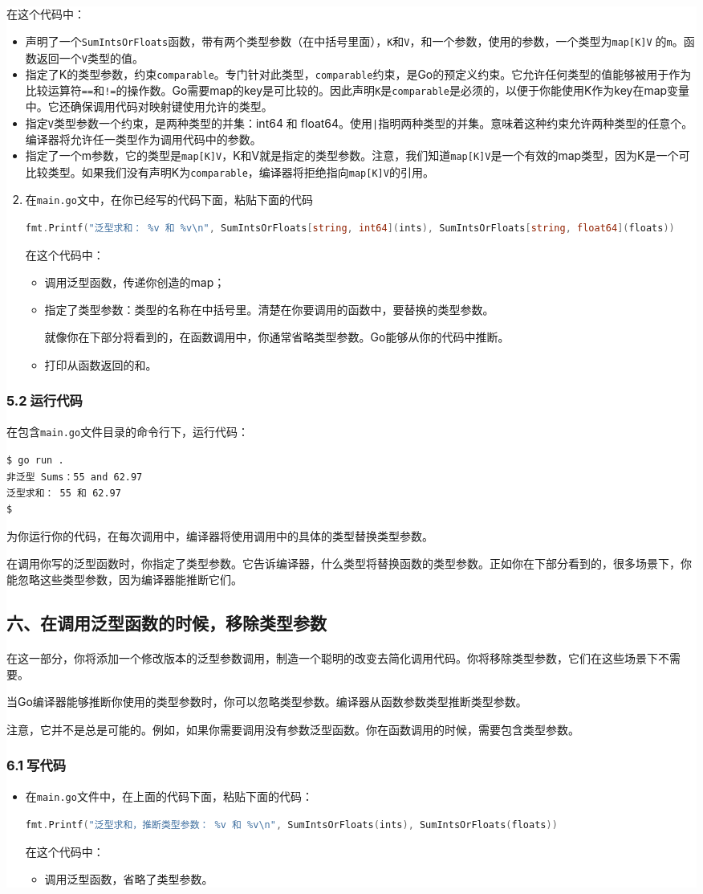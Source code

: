    在这个代码中：

   - 声明了一个`SumIntsOrFloats`函数，带有两个类型参数（在中括号里面），`K`和`V`，和一个参数，使用的参数，一个类型为`map[K]V` 的`m`。函数返回一个`V`类型的值。
   - 指定了K的类型参数，约束`comparable`。专门针对此类型，`comparable`约束，是Go的预定义约束。它允许任何类型的值能够被用于作为比较运算符`==`和`!=`的操作数。Go需要map的key是可比较的。因此声明`K`是`comparable`是必须的，以便于你能使用K作为key在map变量中。它还确保调用代码对映射键使用允许的类型。
   - 指定`V`类型参数一个约束，是两种类型的并集：int64 和 float64。使用`|`指明两种类型的并集。意味着这种约束允许两种类型的任意个。编译器将允许任一类型作为调用代码中的参数。
   - 指定了一个m参数，它的类型是`map[K]V`，K和V就是指定的类型参数。注意，我们知道`map[K]V`是一个有效的map类型，因为K是一个可比较类型。如果我们没有声明K为`comparable`，编译器将拒绝指向`map[K]V`的引用。

2. 在`main.go`文中，在你已经写的代码下面，粘贴下面的代码

   ```go
   fmt.Printf("泛型求和： %v 和 %v\n", SumIntsOrFloats[string, int64](ints), SumIntsOrFloats[string, float64](floats))
   ```

   在这个代码中：

   - 调用泛型函数，传递你创造的map；

   - 指定了类型参数：类型的名称在中括号里。清楚在你要调用的函数中，要替换的类型参数。

     就像你在下部分将看到的，在函数调用中，你通常省略类型参数。Go能够从你的代码中推断。

   - 打印从函数返回的和。

### 5.2  运行代码

在包含`main.go`文件目录的命令行下，运行代码：

```shell
$ go run .
非泛型 Sums：55 and 62.97
泛型求和： 55 和 62.97
$
```

为你运行你的代码，在每次调用中，编译器将使用调用中的具体的类型替换类型参数。

在调用你写的泛型函数时，你指定了类型参数。它告诉编译器，什么类型将替换函数的类型参数。正如你在下部分看到的，很多场景下，你能忽略这些类型参数，因为编译器能推断它们。

## 六、在调用泛型函数的时候，移除类型参数

在这一部分，你将添加一个修改版本的泛型参数调用，制造一个聪明的改变去简化调用代码。你将移除类型参数，它们在这些场景下不需要。

当Go编译器能够推断你使用的类型参数时，你可以忽略类型参数。编译器从函数参数类型推断类型参数。

注意，它并不是总是可能的。例如，如果你需要调用没有参数泛型函数。你在函数调用的时候，需要包含类型参数。

### 6.1 写代码

- 在`main.go`文件中，在上面的代码下面，粘贴下面的代码：

  ```go
  fmt.Printf("泛型求和，推断类型参数： %v 和 %v\n", SumIntsOrFloats(ints), SumIntsOrFloats(floats))
  ```

  在这个代码中：

  - 调用泛型函数，省略了类型参数。
